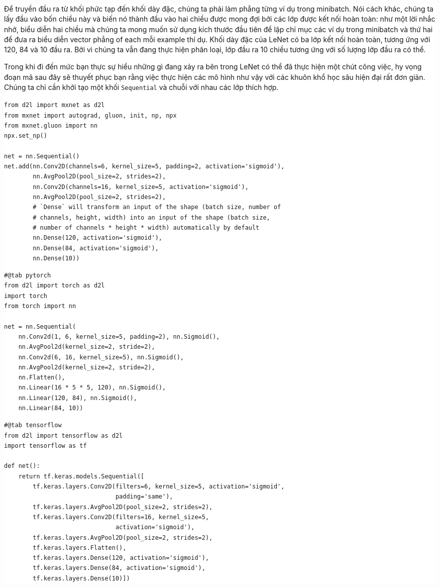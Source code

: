 Để truyền đầu ra từ khối phức tạp đến khối dày đặc, chúng ta phải làm phẳng từng ví dụ trong minibatch. Nói cách khác, chúng ta lấy đầu vào bốn chiều này và biến nó thành đầu vào hai chiều được mong đợi bởi các lớp được kết nối hoàn toàn: như một lời nhắc nhở, biểu diễn hai chiều mà chúng ta mong muốn sử dụng kích thước đầu tiên để lập chỉ mục các ví dụ trong minibatch và thứ hai để đưa ra biểu diễn vector phẳng of each mỗi example thí dụ. Khối dày đặc của LeNet có ba lớp kết nối hoàn toàn, tương ứng với 120, 84 và 10 đầu ra. Bởi vì chúng ta vẫn đang thực hiện phân loại, lớp đầu ra 10 chiều tương ứng với số lượng lớp đầu ra có thể. 

Trong khi đi đến mức bạn thực sự hiểu những gì đang xảy ra bên trong LeNet có thể đã thực hiện một chút công việc, hy vọng đoạn mã sau đây sẽ thuyết phục bạn rằng việc thực hiện các mô hình như vậy với các khuôn khổ học sâu hiện đại rất đơn giản. Chúng ta chỉ cần khởi tạo một khối `Sequential` và chuỗi với nhau các lớp thích hợp.

```{.python .input}
from d2l import mxnet as d2l
from mxnet import autograd, gluon, init, np, npx
from mxnet.gluon import nn
npx.set_np()

net = nn.Sequential()
net.add(nn.Conv2D(channels=6, kernel_size=5, padding=2, activation='sigmoid'),
        nn.AvgPool2D(pool_size=2, strides=2),
        nn.Conv2D(channels=16, kernel_size=5, activation='sigmoid'),
        nn.AvgPool2D(pool_size=2, strides=2),
        # `Dense` will transform an input of the shape (batch size, number of
        # channels, height, width) into an input of the shape (batch size,
        # number of channels * height * width) automatically by default
        nn.Dense(120, activation='sigmoid'),
        nn.Dense(84, activation='sigmoid'),
        nn.Dense(10))
```

```{.python .input}
#@tab pytorch
from d2l import torch as d2l
import torch
from torch import nn

net = nn.Sequential(
    nn.Conv2d(1, 6, kernel_size=5, padding=2), nn.Sigmoid(),
    nn.AvgPool2d(kernel_size=2, stride=2),
    nn.Conv2d(6, 16, kernel_size=5), nn.Sigmoid(),
    nn.AvgPool2d(kernel_size=2, stride=2),
    nn.Flatten(),
    nn.Linear(16 * 5 * 5, 120), nn.Sigmoid(),
    nn.Linear(120, 84), nn.Sigmoid(),
    nn.Linear(84, 10))
```

```{.python .input}
#@tab tensorflow
from d2l import tensorflow as d2l
import tensorflow as tf

def net():
    return tf.keras.models.Sequential([
        tf.keras.layers.Conv2D(filters=6, kernel_size=5, activation='sigmoid',
                               padding='same'),
        tf.keras.layers.AvgPool2D(pool_size=2, strides=2),
        tf.keras.layers.Conv2D(filters=16, kernel_size=5,
                               activation='sigmoid'),
        tf.keras.layers.AvgPool2D(pool_size=2, strides=2),
        tf.keras.layers.Flatten(),
        tf.keras.layers.Dense(120, activation='sigmoid'),
        tf.keras.layers.Dense(84, activation='sigmoid'),
        tf.keras.layers.Dense(10)])
```